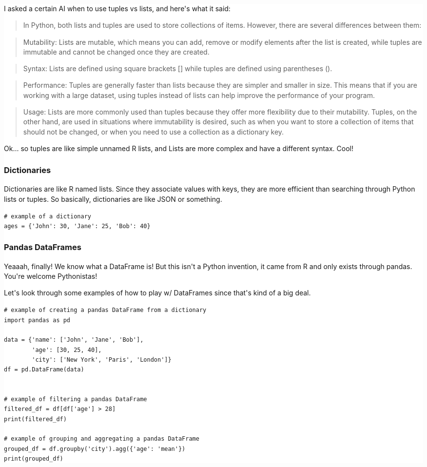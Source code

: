 I asked a certain AI when to use tuples vs lists, and here's what it said:

>In Python, both lists and tuples are used to store collections of items. However, there are several differences between them:

>Mutability: Lists are mutable, which means you can add, remove or modify elements after the list is created, while tuples are immutable and cannot be changed once they are created.

>Syntax: Lists are defined using square brackets [] while tuples are defined using parentheses ().

>Performance: Tuples are generally faster than lists because they are simpler and smaller in size. This means that if you are working with a large dataset, using tuples instead of lists can help improve the performance of your program.

>Usage: Lists are more commonly used than tuples because they offer more flexibility due to their mutability. Tuples, on the other hand, are used in situations where immutability is desired, such as when you want to store a collection of items that should not be changed, or when you need to use a collection as a dictionary key.

Ok... so tuples are like simple unnamed R lists, and Lists are more complex and have a different syntax. Cool!

### Dictionaries

Dictionaries are like R named lists. Since they associate values with keys, they are more efficient than searching through Python lists or tuples. So basically, dictionaries are like JSON or something.

```
# example of a dictionary
ages = {'John': 30, 'Jane': 25, 'Bob': 40}
```

### Pandas DataFrames

Yeaaah, finally! We know what a DataFrame is! But this isn't a Python invention, it came from R and only exists through pandas. You're welcome Pythonistas!

Let's look through some examples of how to play w/ DataFrames since that's kind of a big deal.

```
# example of creating a pandas DataFrame from a dictionary
import pandas as pd

data = {'name': ['John', 'Jane', 'Bob'],
        'age': [30, 25, 40],
        'city': ['New York', 'Paris', 'London']}
df = pd.DataFrame(data)


# example of filtering a pandas DataFrame
filtered_df = df[df['age'] > 28]
print(filtered_df)

# example of grouping and aggregating a pandas DataFrame
grouped_df = df.groupby('city').agg({'age': 'mean'})
print(grouped_df)
```
